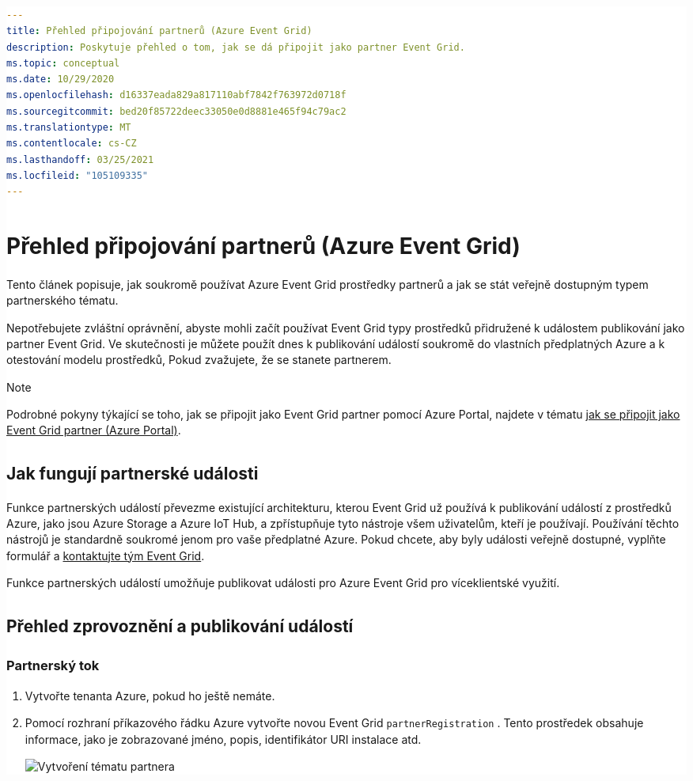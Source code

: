 ```yaml
---
title: Přehled připojování partnerů (Azure Event Grid)
description: Poskytuje přehled o tom, jak se dá připojit jako partner Event Grid.
ms.topic: conceptual
ms.date: 10/29/2020
ms.openlocfilehash: d16337eada829a817110abf7842f763972d0718f
ms.sourcegitcommit: bed20f85722deec33050e0d8881e465f94c79ac2
ms.translationtype: MT
ms.contentlocale: cs-CZ
ms.lasthandoff: 03/25/2021
ms.locfileid: "105109335"
---
```

# <a name="partner-onboarding-overview-azure-event-grid"></a>Přehled připojování partnerů (Azure Event Grid)

Tento článek popisuje, jak soukromě používat Azure Event Grid prostředky partnerů a jak se stát veřejně dostupným typem partnerského tématu.

Nepotřebujete zvláštní oprávnění, abyste mohli začít používat Event Grid typy prostředků přidružené k událostem publikování jako partner Event Grid. Ve skutečnosti je můžete použít dnes k publikování událostí soukromě do vlastních předplatných Azure a k otestování modelu prostředků, Pokud zvažujete, že se stanete partnerem.

> [!NOTE]
> Podrobné pokyny týkající se toho, jak se připojit jako Event Grid partner pomocí Azure Portal, najdete v tématu [jak se připojit jako Event Grid partner (Azure Portal)](onboard-partner.md). 

## <a name="how-partner-events-work"></a>Jak fungují partnerské události
Funkce partnerských událostí převezme existující architekturu, kterou Event Grid už používá k publikování událostí z prostředků Azure, jako jsou Azure Storage a Azure IoT Hub, a zpřístupňuje tyto nástroje všem uživatelům, kteří je používají. Používání těchto nástrojů je standardně soukromé jenom pro vaše předplatné Azure. Pokud chcete, aby byly události veřejně dostupné, vyplňte formulář a [kontaktujte tým Event Grid](mailto:gridpartner@microsoft.com).

Funkce partnerských událostí umožňuje publikovat události pro Azure Event Grid pro víceklientské využití.

## <a name="onboarding-and-event-publishing-overview"></a>Přehled zprovoznění a publikování událostí

### <a name="partner-flow"></a>Partnerský tok

1. Vytvořte tenanta Azure, pokud ho ještě nemáte.
1. Pomocí rozhraní příkazového řádku Azure vytvořte novou Event Grid `partnerRegistration` . Tento prostředek obsahuje informace, jako je zobrazované jméno, popis, identifikátor URI instalace atd.

    ![Vytvoření tématu partnera](./media/partner-onboarding-how-to/create-partner-registration.png)
